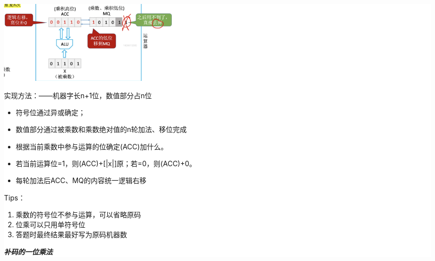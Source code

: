 <img src="assets/image-20220512141817793.png" alt="image-20220512141817793" style="zoom: 33%;" />

实现方法：——机器字长n+1位，数值部分占n位

- 符号位通过异或确定；

- 数值部分通过被乘数和乘数绝对值的n轮加法、移位完成
- 根据当前乘数中参与运算的位确定(ACC)加什么。
- 若当前运算位=1，则(ACC)+[|x|]原；若=0，则(ACC)+0。
- 每轮加法后ACC、MQ的内容统一逻辑右移

Tips：

1. 乘数的符号位不参与运算，可以省略原码
2. 位乘可以只用单符号位
3. 答题时最终结果最好写为原码机器数

***补码的一位乘法***


   [^字长]: MDR位数反映存储字长